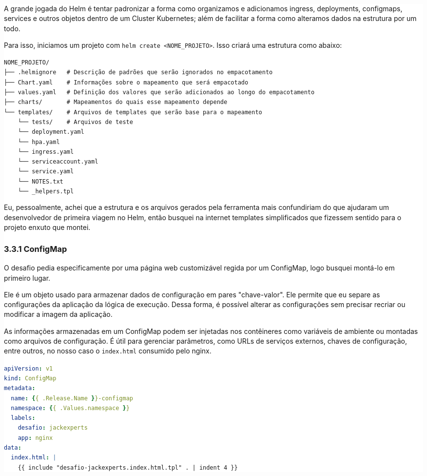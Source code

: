 A grande jogada do Helm é tentar padronizar a forma como organizamos e adicionamos ingress, deployments, configmaps, services e outros objetos dentro de um Cluster Kubernetes; além de facilitar a forma como alteramos dados na estrutura por um todo.

Para isso, iniciamos um projeto com ```helm create <NOME_PROJETO>```. Isso criará uma estrutura como abaixo: 

```markdown
NOME_PROJETO/
├── .helmignore   # Descrição de padrões que serão ignorados no empacotamento
├── Chart.yaml    # Informações sobre o mapeamento que será empacotado
├── values.yaml   # Definição dos valores que serão adicionados ao longo do empacotamento
├── charts/       # Mapeamentos do quais esse mapeamento depende
└── templates/    # Arquivos de templates que serão base para o mapeamento
    └── tests/    # Arquivos de teste
    └── deployment.yaml 
    └── hpa.yaml
    └── ingress.yaml
    └── serviceaccount.yaml  
    └── service.yaml
    └── NOTES.txt
    └── _helpers.tpl
```

Eu, pessoalmente, achei que a estrutura e os arquivos gerados pela ferramenta mais confundiriam do que ajudaram um desenvolvedor de primeira viagem no Helm, então busquei na internet templates simplificados que fizessem sentido para o projeto enxuto que montei.


### 3.3.1 ConfigMap

O desafio pedia especificamente por uma página web customizável regida por um ConfigMap, logo busquei montá-lo em primeiro lugar. 

Ele é um objeto usado para armazenar dados de configuração em pares "chave-valor". Ele permite que eu separe as configurações da aplicação da lógica de execução. Dessa forma, é possível alterar as configurações sem precisar recriar ou modificar a imagem da aplicação. 

As informações armazenadas em um ConfigMap podem ser injetadas nos contêineres como variáveis de ambiente ou montadas como arquivos de configuração. É útil para gerenciar parâmetros, como URLs de serviços externos, chaves de configuração, entre outros, no nosso caso o `index.html` consumido pelo nginx.
```yaml
apiVersion: v1
kind: ConfigMap
metadata:
  name: {{ .Release.Name }}-configmap
  namespace: {{ .Values.namespace }}
  labels:
    desafio: jackexperts
    app: nginx
data:
  index.html: |
    {{ include "desafio-jackexperts.index.html.tpl" . | indent 4 }}
```
